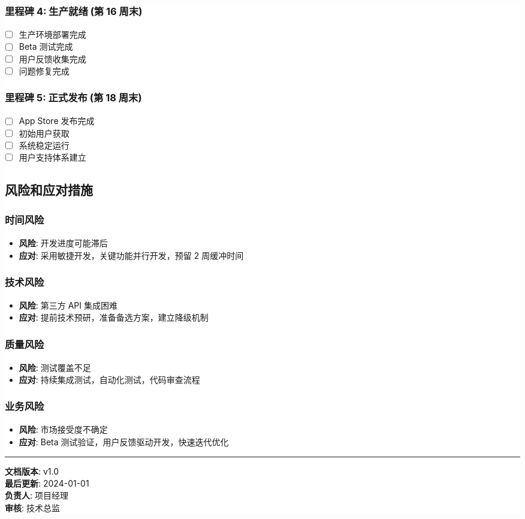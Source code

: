 ### 里程碑 4: 生产就绪 (第 16 周末)
- [ ] 生产环境部署完成
- [ ] Beta 测试完成
- [ ] 用户反馈收集完成
- [ ] 问题修复完成

### 里程碑 5: 正式发布 (第 18 周末)
- [ ] App Store 发布完成
- [ ] 初始用户获取
- [ ] 系统稳定运行
- [ ] 用户支持体系建立

## 风险和应对措施

### 时间风险
- **风险**: 开发进度可能滞后
- **应对**: 采用敏捷开发，关键功能并行开发，预留 2 周缓冲时间

### 技术风险
- **风险**: 第三方 API 集成困难
- **应对**: 提前技术预研，准备备选方案，建立降级机制

### 质量风险
- **风险**: 测试覆盖不足
- **应对**: 持续集成测试，自动化测试，代码审查流程

### 业务风险
- **风险**: 市场接受度不确定
- **应对**: Beta 测试验证，用户反馈驱动开发，快速迭代优化

---

**文档版本**: v1.0  
**最后更新**: 2024-01-01  
**负责人**: 项目经理  
**审核**: 技术总监